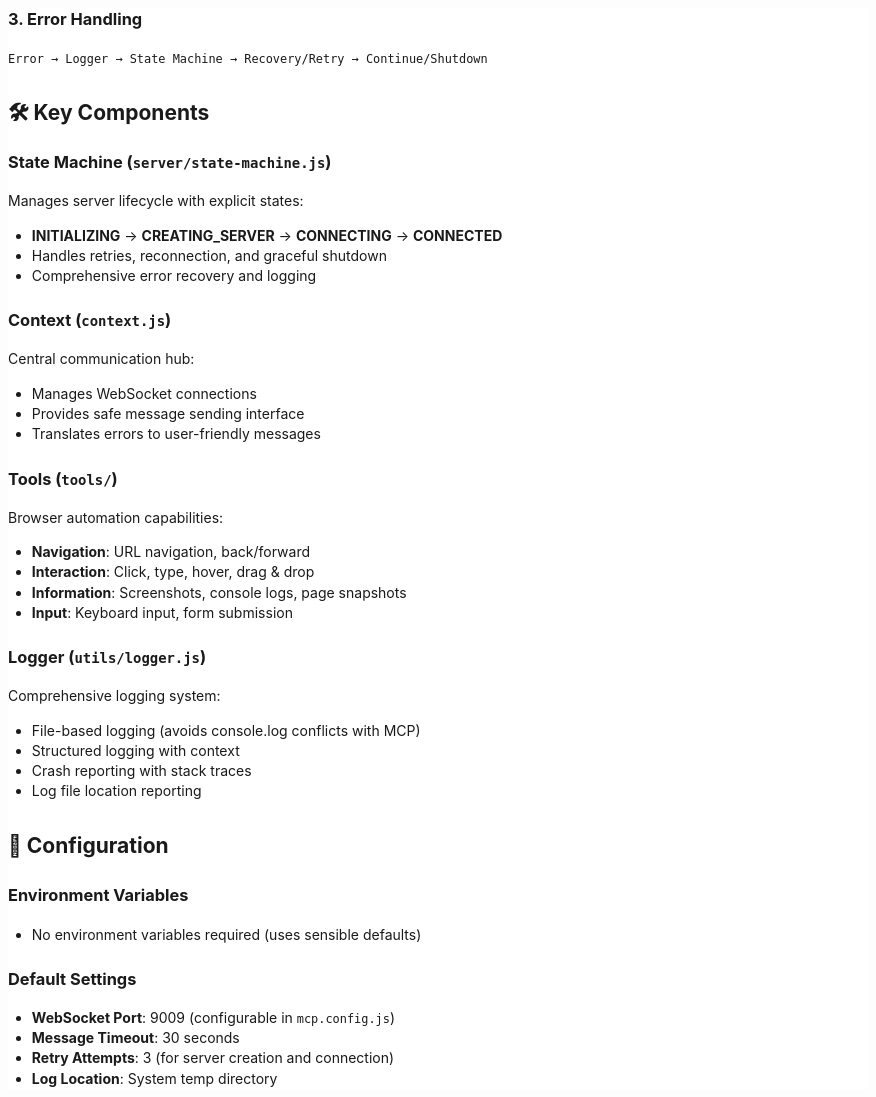 ### 3. Error Handling

```
Error → Logger → State Machine → Recovery/Retry → Continue/Shutdown
```

## 🛠️ Key Components

### State Machine (`server/state-machine.js`)

Manages server lifecycle with explicit states:

- **INITIALIZING** → **CREATING_SERVER** → **CONNECTING** → **CONNECTED**
- Handles retries, reconnection, and graceful shutdown
- Comprehensive error recovery and logging

### Context (`context.js`)

Central communication hub:

- Manages WebSocket connections
- Provides safe message sending interface
- Translates errors to user-friendly messages

### Tools (`tools/`)

Browser automation capabilities:

- **Navigation**: URL navigation, back/forward
- **Interaction**: Click, type, hover, drag & drop
- **Information**: Screenshots, console logs, page snapshots
- **Input**: Keyboard input, form submission

### Logger (`utils/logger.js`)

Comprehensive logging system:

- File-based logging (avoids console.log conflicts with MCP)
- Structured logging with context
- Crash reporting with stack traces
- Log file location reporting

## 🔧 Configuration

### Environment Variables

- No environment variables required (uses sensible defaults)

### Default Settings

- **WebSocket Port**: 9009 (configurable in `mcp.config.js`)
- **Message Timeout**: 30 seconds
- **Retry Attempts**: 3 (for server creation and connection)
- **Log Location**: System temp directory

